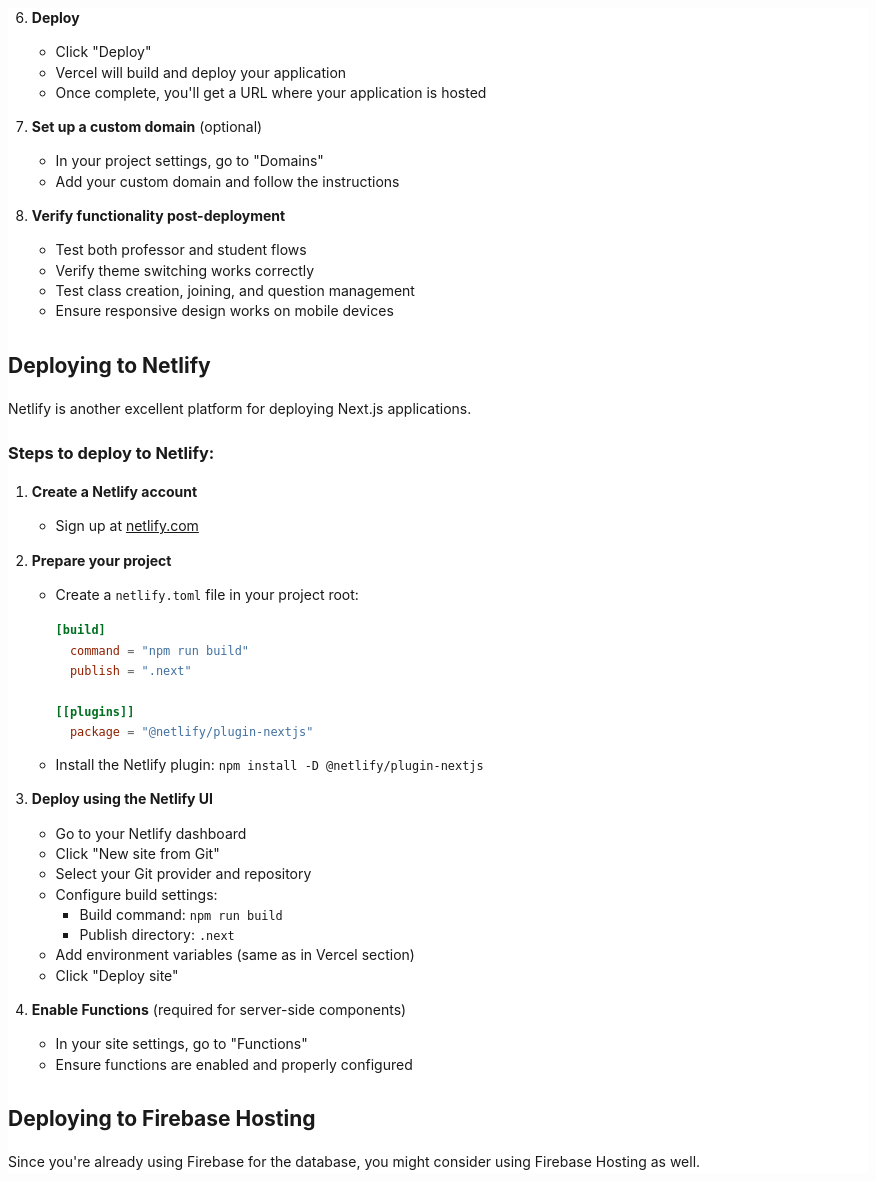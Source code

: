 6. **Deploy**
   - Click "Deploy"
   - Vercel will build and deploy your application
   - Once complete, you'll get a URL where your application is hosted

7. **Set up a custom domain** (optional)
   - In your project settings, go to "Domains"
   - Add your custom domain and follow the instructions

8. **Verify functionality post-deployment**
   - Test both professor and student flows
   - Verify theme switching works correctly
   - Test class creation, joining, and question management
   - Ensure responsive design works on mobile devices

## Deploying to Netlify

Netlify is another excellent platform for deploying Next.js applications.

### Steps to deploy to Netlify:

1. **Create a Netlify account**
   - Sign up at [netlify.com](https://netlify.com)

2. **Prepare your project**
   - Create a `netlify.toml` file in your project root:
     ```toml
     [build]
       command = "npm run build"
       publish = ".next"

     [[plugins]]
       package = "@netlify/plugin-nextjs"
     ```
   - Install the Netlify plugin: `npm install -D @netlify/plugin-nextjs`

3. **Deploy using the Netlify UI**
   - Go to your Netlify dashboard
   - Click "New site from Git"
   - Select your Git provider and repository
   - Configure build settings:
     - Build command: `npm run build`
     - Publish directory: `.next`
   - Add environment variables (same as in Vercel section)
   - Click "Deploy site"

4. **Enable Functions** (required for server-side components)
   - In your site settings, go to "Functions"
   - Ensure functions are enabled and properly configured

## Deploying to Firebase Hosting

Since you're already using Firebase for the database, you might consider using Firebase Hosting as well.
